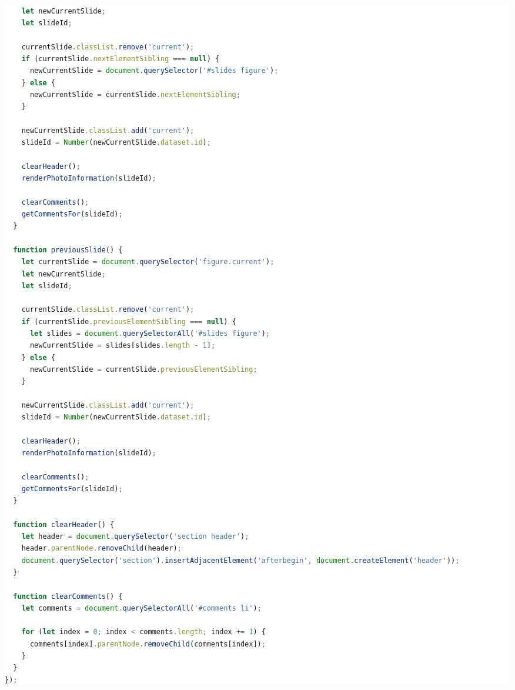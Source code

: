 ```javascript
    let newCurrentSlide;
    let slideId;

    currentSlide.classList.remove('current');
    if (currentSlide.nextElementSibling === null) {
      newCurrentSlide = document.querySelector('#slides figure');
    } else {
      newCurrentSlide = currentSlide.nextElementSibling;
    }

    newCurrentSlide.classList.add('current');
    slideId = Number(newCurrentSlide.dataset.id);

    clearHeader();
    renderPhotoInformation(slideId);

    clearComments();
    getCommentsFor(slideId);
  }

  function previousSlide() {
    let currentSlide = document.querySelector('figure.current');
    let newCurrentSlide;
    let slideId;

    currentSlide.classList.remove('current');
    if (currentSlide.previousElementSibling === null) {
      let slides = document.querySelectorAll('#slides figure');
      newCurrentSlide = slides[slides.length - 1];
    } else {
      newCurrentSlide = currentSlide.previousElementSibling;
    }

    newCurrentSlide.classList.add('current');
    slideId = Number(newCurrentSlide.dataset.id);

    clearHeader();
    renderPhotoInformation(slideId);

    clearComments();
    getCommentsFor(slideId);
  }

  function clearHeader() {
    let header = document.querySelector('section header');
    header.parentNode.removeChild(header);
    document.querySelector('section').insertAdjacentElement('afterbegin', document.createElement('header'));
  }

  function clearComments() {
    let comments = document.querySelectorAll('#comments li');

    for (let index = 0; index < comments.length; index += 1) {
      comments[index].parentNode.removeChild(comments[index]);
    }
  }
});
```
